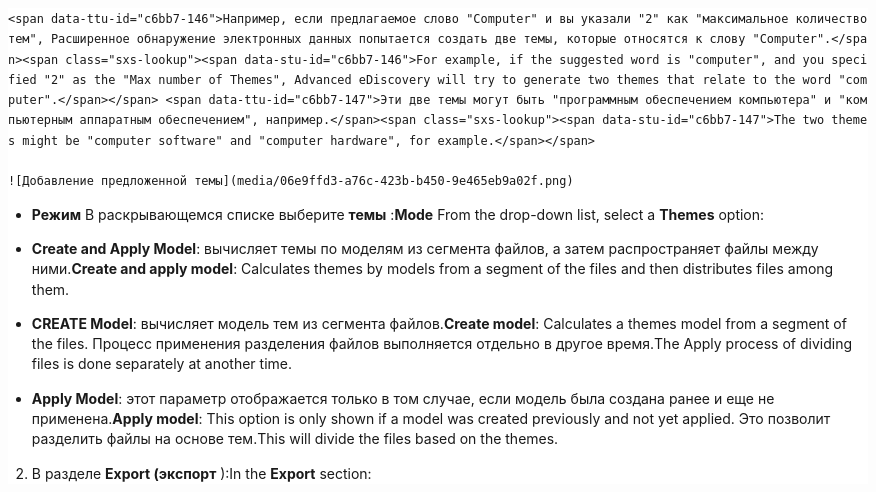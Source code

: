     <span data-ttu-id="c6bb7-146">Например, если предлагаемое слово "Computer" и вы указали "2" как "максимальное количество тем", Расширенное обнаружение электронных данных попытается создать две темы, которые относятся к слову "Computer".</span><span class="sxs-lookup"><span data-stu-id="c6bb7-146">For example, if the suggested word is "computer", and you specified "2" as the "Max number of Themes", Advanced eDiscovery will try to generate two themes that relate to the word "computer".</span></span> <span data-ttu-id="c6bb7-147">Эти две темы могут быть "программным обеспечением компьютера" и "компьютерным аппаратным обеспечением", например.</span><span class="sxs-lookup"><span data-stu-id="c6bb7-147">The two themes might be "computer software" and "computer hardware", for example.</span></span>
    
    ![Добавление предложенной темы](media/06e9ffd3-a76c-423b-b450-9e465eb9a02f.png)
  
  - <span data-ttu-id="c6bb7-149">**Режим** В раскрывающемся списке выберите **темы** :</span><span class="sxs-lookup"><span data-stu-id="c6bb7-149">**Mode** From the drop-down list, select a **Themes** option:</span></span> 
    
  - <span data-ttu-id="c6bb7-150">**Create and Apply Model**: вычисляет темы по моделям из сегмента файлов, а затем распространяет файлы между ними.</span><span class="sxs-lookup"><span data-stu-id="c6bb7-150">**Create and apply model**: Calculates themes by models from a segment of the files and then distributes files among them.</span></span>
    
  - <span data-ttu-id="c6bb7-151">**CREATE Model**: вычисляет модель тем из сегмента файлов.</span><span class="sxs-lookup"><span data-stu-id="c6bb7-151">**Create model**: Calculates a themes model from a segment of the files.</span></span> <span data-ttu-id="c6bb7-152">Процесс применения разделения файлов выполняется отдельно в другое время.</span><span class="sxs-lookup"><span data-stu-id="c6bb7-152">The Apply process of dividing files is done separately at another time.</span></span>
    
  - <span data-ttu-id="c6bb7-153">**Apply Model**: этот параметр отображается только в том случае, если модель была создана ранее и еще не применена.</span><span class="sxs-lookup"><span data-stu-id="c6bb7-153">**Apply model**: This option is only shown if a model was created previously and not yet applied.</span></span> <span data-ttu-id="c6bb7-154">Это позволит разделить файлы на основе тем.</span><span class="sxs-lookup"><span data-stu-id="c6bb7-154">This will divide the files based on the themes.</span></span>
    
2. <span data-ttu-id="c6bb7-155">В разделе **Export (экспорт** ):</span><span class="sxs-lookup"><span data-stu-id="c6bb7-155">In the **Export** section:</span></span> 
    